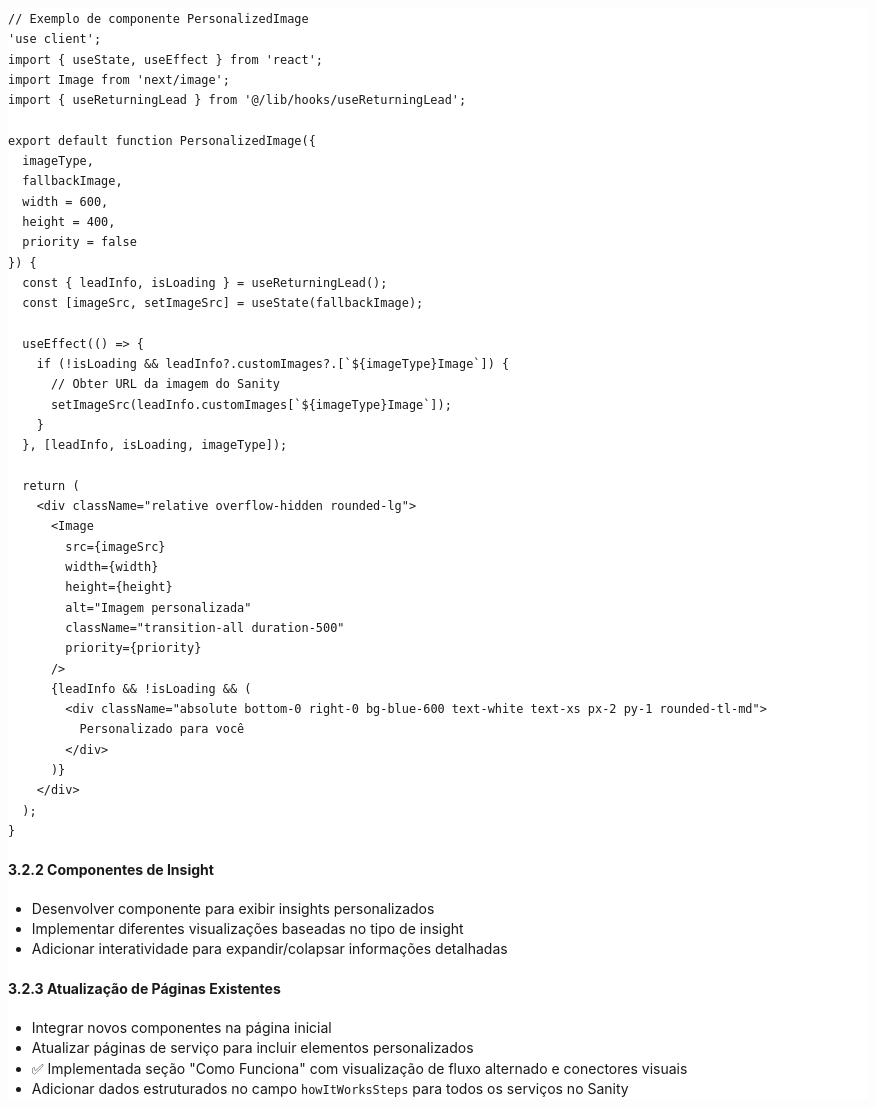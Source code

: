 ```tsx
// Exemplo de componente PersonalizedImage
'use client';
import { useState, useEffect } from 'react';
import Image from 'next/image';
import { useReturningLead } from '@/lib/hooks/useReturningLead';

export default function PersonalizedImage({ 
  imageType, 
  fallbackImage,
  width = 600,
  height = 400,
  priority = false
}) {
  const { leadInfo, isLoading } = useReturningLead();
  const [imageSrc, setImageSrc] = useState(fallbackImage);
  
  useEffect(() => {
    if (!isLoading && leadInfo?.customImages?.[`${imageType}Image`]) {
      // Obter URL da imagem do Sanity
      setImageSrc(leadInfo.customImages[`${imageType}Image`]);
    }
  }, [leadInfo, isLoading, imageType]);
  
  return (
    <div className="relative overflow-hidden rounded-lg">
      <Image 
        src={imageSrc}
        width={width}
        height={height}
        alt="Imagem personalizada"
        className="transition-all duration-500"
        priority={priority}
      />
      {leadInfo && !isLoading && (
        <div className="absolute bottom-0 right-0 bg-blue-600 text-white text-xs px-2 py-1 rounded-tl-md">
          Personalizado para você
        </div>
      )}
    </div>
  );
}
```

#### 3.2.2 Componentes de Insight
- Desenvolver componente para exibir insights personalizados
- Implementar diferentes visualizações baseadas no tipo de insight
- Adicionar interatividade para expandir/colapsar informações detalhadas

#### 3.2.3 Atualização de Páginas Existentes
- Integrar novos componentes na página inicial
- Atualizar páginas de serviço para incluir elementos personalizados
- ✅ Implementada seção "Como Funciona" com visualização de fluxo alternado e conectores visuais
- Adicionar dados estruturados no campo `howItWorksSteps` para todos os serviços no Sanity

